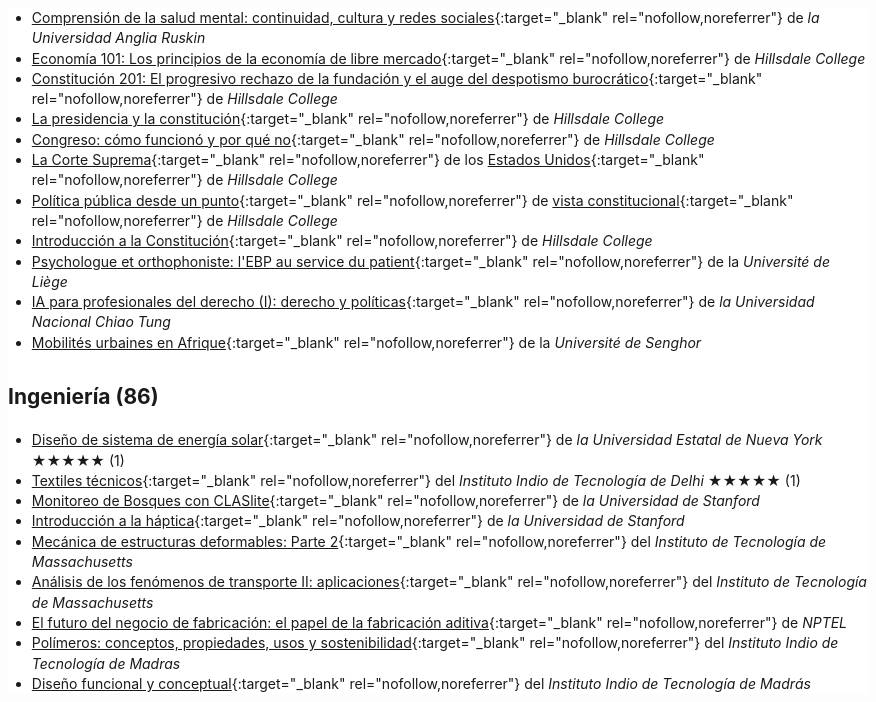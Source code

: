 - [Comprensión de la salud mental: continuidad, cultura y redes sociales](https://www.classcentral.com/course/exploring-mental-health-20589){:target="_blank" rel="nofollow,noreferrer"} de *la Universidad Anglia Ruskin*
- [Economía 101: Los principios de la economía de libre mercado](https://www.classcentral.com/course/independent-economics-101-the-principles-of-free-market-economics-19722){:target="_blank" rel="nofollow,noreferrer"} de *Hillsdale College*
- [Constitución 201: El progresivo rechazo de la fundación y el auge del despotismo burocrático](https://www.classcentral.com/course/independent-constitution-201-the-progressive-rejection-of-the-founding-and-the-rise-of-bureaucratic-despotism-19721){:target="_blank" rel="nofollow,noreferrer"} de *Hillsdale College*
- [La presidencia y la constitución](https://www.classcentral.com/course/independent-the-presidency-and-the-constitution-19719){:target="_blank" rel="nofollow,noreferrer"} de *Hillsdale College*
- [Congreso: cómo funcionó y por qué no](https://www.classcentral.com/course/independent-congress-how-it-worked-and-why-it-doesn-t-19684){:target="_blank" rel="nofollow,noreferrer"} de *Hillsdale College*
- [La Corte Suprema](https://www.classcentral.com/course/independent-the-u-s-supreme-court-19692){:target="_blank" rel="nofollow,noreferrer"} de los [Estados Unidos](https://www.classcentral.com/course/independent-the-u-s-supreme-court-19692){:target="_blank" rel="nofollow,noreferrer"} de *Hillsdale College*
- [Política pública desde un punto](https://www.classcentral.com/course/independent-public-policy-from-a-constitutional-viewpoint-19694){:target="_blank" rel="nofollow,noreferrer"} de [vista constitucional](https://www.classcentral.com/course/independent-public-policy-from-a-constitutional-viewpoint-19694){:target="_blank" rel="nofollow,noreferrer"} de *Hillsdale College*
- [Introducción a la Constitución](https://www.classcentral.com/course/independent-introduction-to-the-constitution-19688){:target="_blank" rel="nofollow,noreferrer"} de *Hillsdale College*
- [Psychologue et orthophoniste: l'EBP au service du patient](https://www.classcentral.com/course/france-universite-numerique-psychologue-et-orthophoniste-l-ebp-au-service-du-patient-19112){:target="_blank" rel="nofollow,noreferrer"} de la *Université de Liège*
- [IA para profesionales del derecho (I): derecho y políticas](https://www.classcentral.com/course/ai-for-legal-professionals-i--21056){:target="_blank" rel="nofollow,noreferrer"} de *la Universidad Nacional Chiao Tung*
- [Mobilités urbaines en Afrique](https://www.classcentral.com/course/france-universite-numerique-mobilites-urbaines-en-afrique-20580){:target="_blank" rel="nofollow,noreferrer"} de la *Université de Senghor*

## Ingeniería (86)

- [Diseño de sistema de energía solar](https://www.classcentral.com/course/solar-energy-system-design-20865){:target="_blank" rel="nofollow,noreferrer"} de *la Universidad Estatal de Nueva York* ★★★★★ (1)
- [Textiles técnicos](https://www.classcentral.com/course/swayam-technical-textiles-20009){:target="_blank" rel="nofollow,noreferrer"} del *Instituto Indio de Tecnología de Delhi* ★★★★★ (1)
- [Monitoreo de Bosques con CLASlite](https://www.classcentral.com/course/edx-monitoreo-de-bosques-con-claslite-19143){:target="_blank" rel="nofollow,noreferrer"} de *la Universidad de Stanford*
- [Introducción a la háptica](https://www.classcentral.com/course/edx-introduction-to-haptics-19419){:target="_blank" rel="nofollow,noreferrer"} de *la Universidad de Stanford*
- [Mecánica de estructuras deformables: Parte 2](https://www.classcentral.com/course/edx-mechanics-of-deformable-structures-part-2-19085){:target="_blank" rel="nofollow,noreferrer"} del *Instituto de Tecnología de Massachusetts*
- [Análisis de los fenómenos de transporte II: aplicaciones](https://www.classcentral.com/course/edx-analysis-of-transport-phenomena-ii-applications-19178){:target="_blank" rel="nofollow,noreferrer"} del *Instituto de Tecnología de Massachusetts*
- [El futuro del negocio de fabricación: el papel de la fabricación aditiva](https://www.classcentral.com/course/swayam-the-future-of-manufacturing-business-role-of-additive-manufacturing-20011){:target="_blank" rel="nofollow,noreferrer"} de *NPTEL*
- [Polímeros: conceptos, propiedades, usos y sostenibilidad](https://www.classcentral.com/course/swayam-polymers-concepts-properties-uses-and-sustainability-19972){:target="_blank" rel="nofollow,noreferrer"} del *Instituto Indio de Tecnología de Madras*
- [Diseño funcional y conceptual](https://www.classcentral.com/course/swayam-functional-and-conceptual-design-19872){:target="_blank" rel="nofollow,noreferrer"} del *Instituto Indio de Tecnología de Madrás*